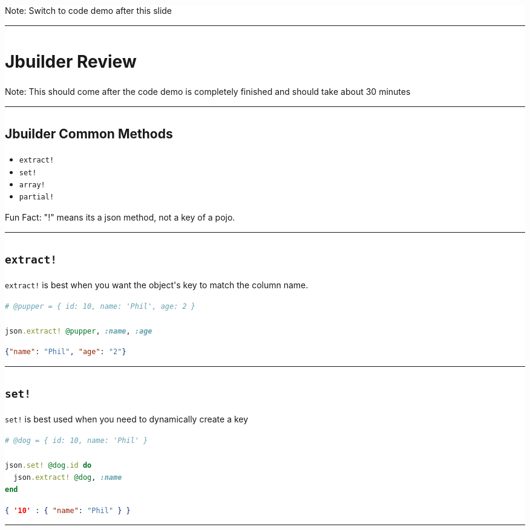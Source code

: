Note: Switch to code demo after this slide

---

# Jbuilder Review

Note: 
This should come after the code demo is completely finished and should take about 30 minutes

---

## Jbuilder Common Methods

+ `extract!`
+ `set!`
+ `array!`
+ `partial!`

Fun Fact:
"!" means its a json method, not a key of a pojo.

---

## `extract!`

`extract!` is best when you want the object's key to match the column name.

```ruby
# @pupper = { id: 10, name: 'Phil', age: 2 }

json.extract! @pupper, :name, :age
```

```json
{"name": "Phil", "age": "2"}
```

---

## `set!`

`set!` is best used when you need to dynamically create a key

```rb
# @dog = { id: 10, name: 'Phil' }

json.set! @dog.id do
  json.extract! @dog, :name
end
```

```json
{ '10' : { "name": "Phil" } }
```

---